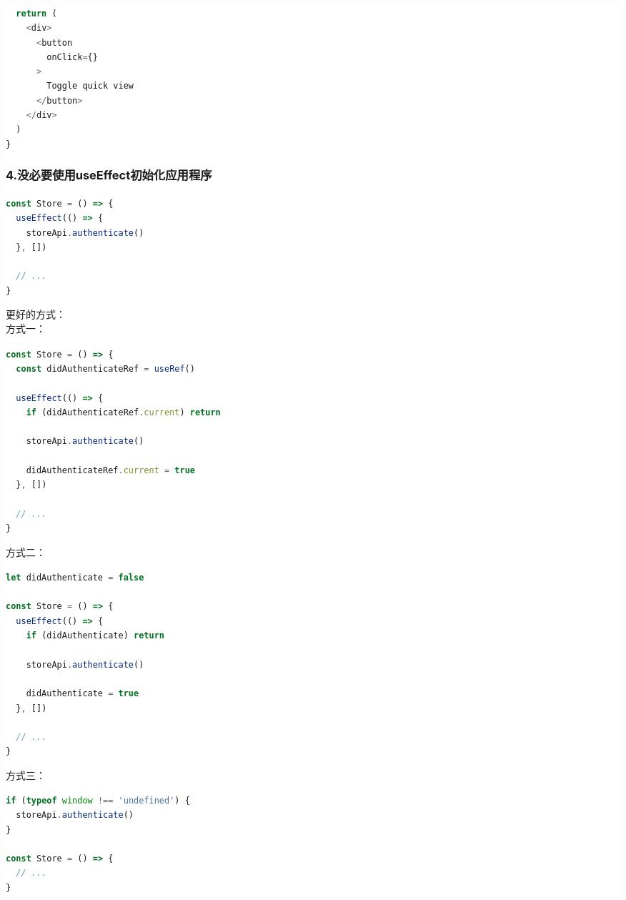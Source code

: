 ```javascript
  return (
    <div>
      <button
        onClick={}
      >
        Toggle quick view
      </button>
    </div>
  )
}
```
### 4.没必要使用useEffect初始化应用程序
```javascript
const Store = () => {
  useEffect(() => {
    storeApi.authenticate()
  }, [])

  // ...
}
```
更好的方式：<br />方式一：
```javascript
const Store = () => {
  const didAuthenticateRef = useRef()

  useEffect(() => {
    if (didAuthenticateRef.current) return

    storeApi.authenticate()

    didAuthenticateRef.current = true
  }, [])

  // ...
}
```
方式二：
```javascript
let didAuthenticate = false

const Store = () => {
  useEffect(() => {
    if (didAuthenticate) return

    storeApi.authenticate()

    didAuthenticate = true
  }, [])

  // ...
}
```
方式三：
```javascript
if (typeof window !== 'undefined') {
  storeApi.authenticate()
}

const Store = () => {
  // ...
}
```